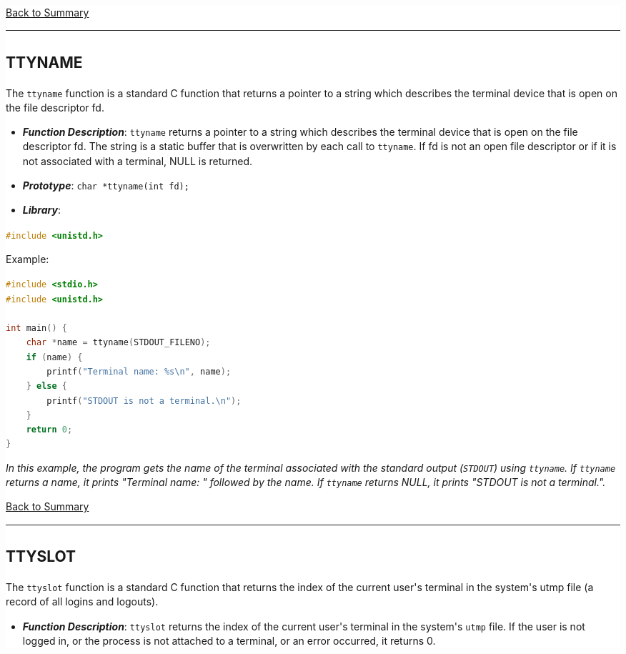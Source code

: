 
[Back to Summary](#summary)

---------------------------------------------------------------------------------
## TTYNAME

The `ttyname` function is a standard C function that returns a pointer to a string which describes the terminal device that is open on the file descriptor fd.

- ***Function Description***: `ttyname` returns a pointer to a string which describes the terminal device that is open on the file descriptor fd. The string is a static buffer that is overwritten by each call to `ttyname`. If fd is not an open file descriptor or if it is not associated with a terminal, NULL is returned.

- ***Prototype***: `char *ttyname(int fd);`

- ***Library***:
```c
#include <unistd.h>
```

Example:

```c
#include <stdio.h>
#include <unistd.h>

int main() {
	char *name = ttyname(STDOUT_FILENO);
	if (name) {
		printf("Terminal name: %s\n", name);
	} else {
		printf("STDOUT is not a terminal.\n");
	}
	return 0;
}
```

*In this example, the program gets the name of the terminal associated with the standard output (`STDOUT`) using `ttyname`. If `ttyname` returns a name, it prints "Terminal name: " followed by the name.*
*If `ttyname` returns NULL, it prints "STDOUT is not a terminal.".*


[Back to Summary](#summary)

---------------------------------------------------------------------------------
## TTYSLOT

The `ttyslot` function is a standard C function that returns the index of the current user's terminal in the system's utmp file (a record of all logins and logouts).

- ***Function Description***: `ttyslot` returns the index of the current user's terminal in the system's `utmp` file. If the user is not logged in, or the process is not attached to a terminal, or an error occurred, it returns 0.
